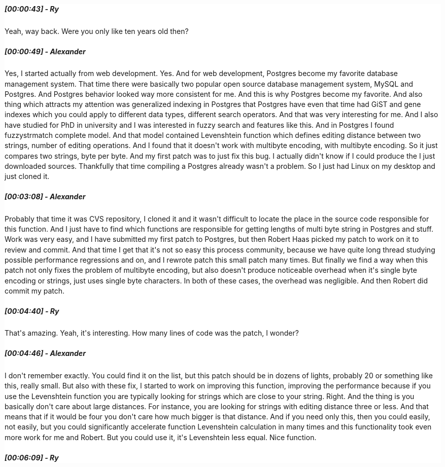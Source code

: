 
##### _[00:00:43] - Ry_

Yeah, way back. Were you only like ten years old then?


##### _[00:00:49] - Alexander_

Yes, I started actually from web development. Yes. And for web development, Postgres become my favorite database management system. That time there were basically two popular open source database management system, MySQL and Postgres. And Postgres behavior looked way more consistent for me. And this is why Postgres become my favorite. And also thing which attracts my attention was generalized indexing in Postgres that Postgres have even that time had GiST and gene indexes which you could apply to different data types, different search operators. And that was very interesting for me. And I also have studied for PhD in university and I was interested in fuzzy search and features like this. And in Postgres I found fuzzystrmatch complete model. And that model contained Levenshtein function which defines editing distance between two strings, number of editing operations. And I found that it doesn't work with multibyte encoding, with multibyte encoding. So it just compares two strings, byte per byte. And my first patch was to just fix this bug. I actually didn't know if I could produce the I just downloaded sources. Thankfully that time compiling a Postgres already wasn't a problem. So I just had Linux on my desktop and just cloned it.


##### _[00:03:08] - Alexander_

Probably that time it was CVS repository, I cloned it and it wasn't difficult to locate the place in the source code responsible for this function. And I just have to find which functions are responsible for getting lengths of multi byte string in Postgres and stuff. Work was very easy, and I have submitted my first patch to Postgres, but then Robert Haas picked my patch to work on it to review and commit. And that time I get that it's not so easy this process community, because we have quite long thread studying possible performance regressions and on, and I rewrote patch this small patch many times. But finally we find a way when this patch not only fixes the problem of multibyte encoding, but also doesn't produce noticeable overhead when it's single byte encoding or strings, just uses single byte characters. In both of these cases, the overhead was negligible. And then Robert did commit my patch.


##### _[00:04:40] - Ry_

That's amazing. Yeah, it's interesting. How many lines of code was the patch, I wonder?


##### _[00:04:46] - Alexander_

I don't remember exactly. You could find it on the list, but this patch should be in dozens of lights, probably 20 or something like this, really small. But also with these fix, I started to work on improving this function, improving the performance because if you use the Levenshtein function you are typically looking for strings which are close to your string. Right. And the thing is you basically don't care about large distances. For instance, you are looking for strings with editing distance three or less. And that means that if it would be four you don't care how much bigger is that distance. And if you need only this, then you could easily, not easily, but you could significantly accelerate function Levenshtein calculation in many times and this functionality took even more work for me and Robert. But you could use it, it's Levenshtein less equal. Nice function.


##### _[00:06:09] - Ry_
